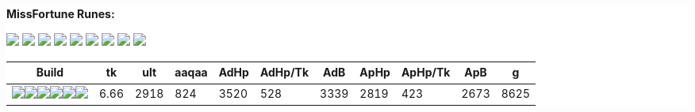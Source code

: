 


**MissFortune Runes:**


![](/Styles/Inspiration/FirstStrike/FirstStrike.png)
![](/Styles/Inspiration/MagicalFootwear/MagicalFootwear.png)
![](/Styles/Inspiration/BiscuitDelivery/BiscuitDelivery.png)
![](/Styles/Inspiration/CosmicInsight/CosmicInsight.png)
![](/Styles/Sorcery/AbsoluteFocus/AbsoluteFocus.png)
![](/Styles/Sorcery/GatheringStorm/GatheringStorm.png)
![](/StatMods/StatModsAdaptiveForceIcon.png)
![](/StatMods/StatModsAdaptiveForceIcon.png)
![](/StatMods/StatModsArmorIcon.png)





 Build |tk|ult|aaqaa|AdHp|AdHp/Tk|AdB|ApHp|ApHp/Tk|ApB|g
-|-|-|-|-|-|-|-|-|-|-
![](/item/6691.png)![](/item/6676.png)![](/item/2422.png)![](/item/1053.png)![](/item/1055.png)![](/item/1037.png)|6.66|2918|824|3520|528|3339|2819|423|2673|8625
